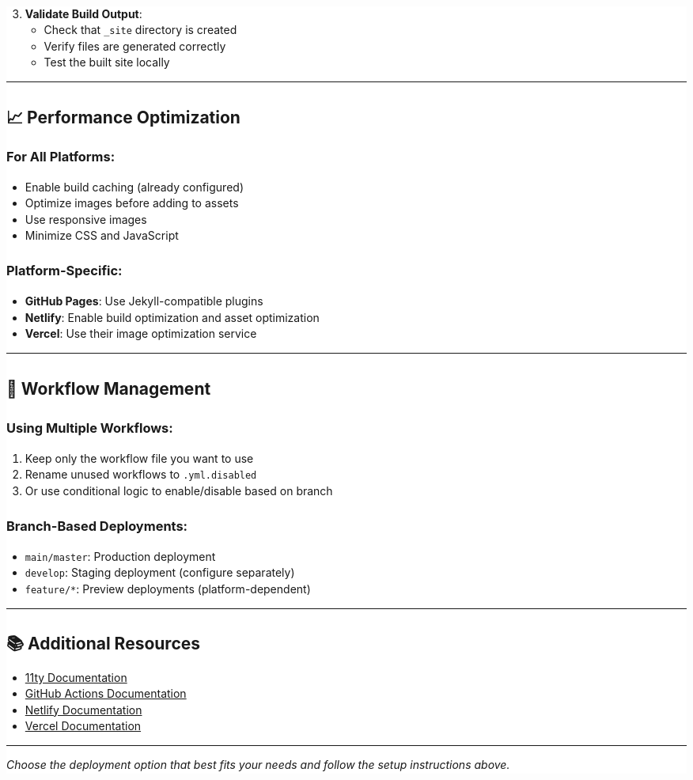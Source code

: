 3. **Validate Build Output**:
   - Check that `_site` directory is created
   - Verify files are generated correctly
   - Test the built site locally

---

## 📈 Performance Optimization

### For All Platforms:
- Enable build caching (already configured)
- Optimize images before adding to assets
- Use responsive images
- Minimize CSS and JavaScript

### Platform-Specific:
- **GitHub Pages**: Use Jekyll-compatible plugins
- **Netlify**: Enable build optimization and asset optimization
- **Vercel**: Use their image optimization service

---

## 🔄 Workflow Management

### Using Multiple Workflows:
1. Keep only the workflow file you want to use
2. Rename unused workflows to `.yml.disabled`
3. Or use conditional logic to enable/disable based on branch

### Branch-Based Deployments:
- `main/master`: Production deployment
- `develop`: Staging deployment (configure separately)
- `feature/*`: Preview deployments (platform-dependent)

---

## 📚 Additional Resources

- [11ty Documentation](https://11ty.dev/docs/)
- [GitHub Actions Documentation](https://docs.github.com/en/actions)
- [Netlify Documentation](https://docs.netlify.com/)
- [Vercel Documentation](https://vercel.com/docs)

---

*Choose the deployment option that best fits your needs and follow the setup instructions above.*